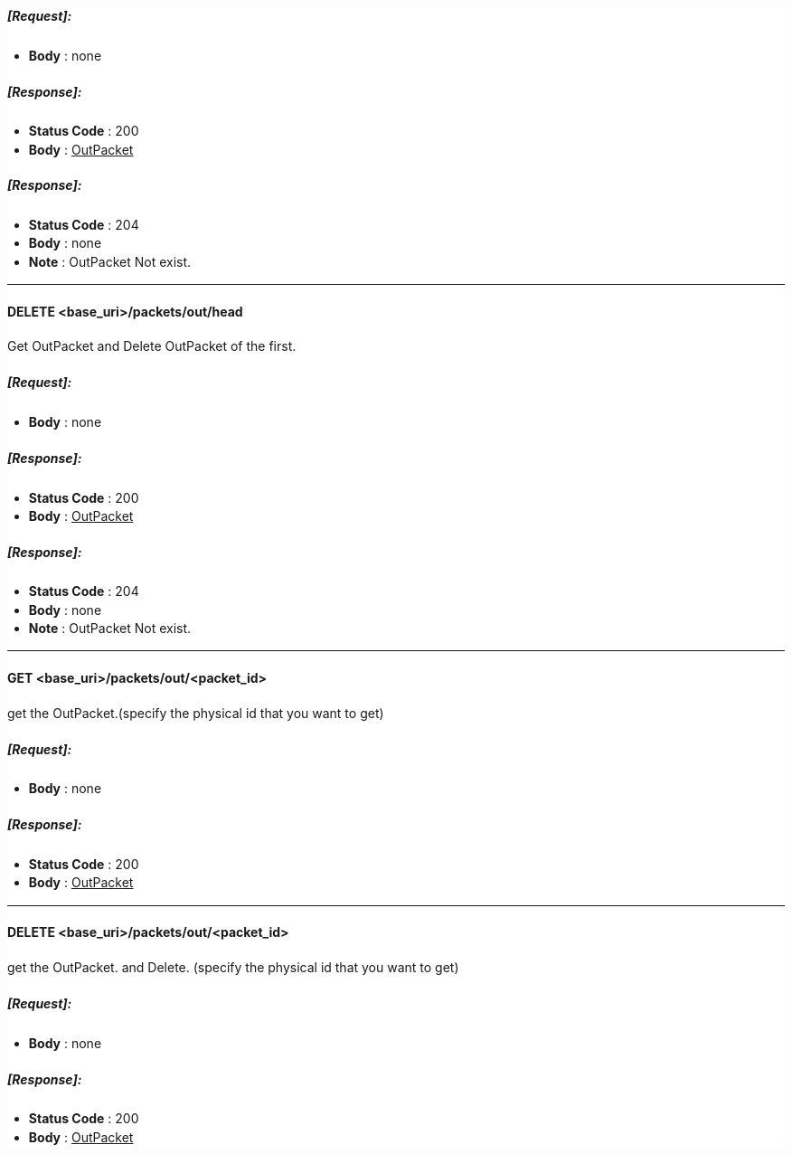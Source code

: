 ##### [Request]:   
  * **Body** : none 

##### [Response]:
  * **Status Code** : 200
  * **Body** : [OutPacket](./DataClass.md#OutPacket)

##### [Response]:
  * **Status Code** : 204
  * **Body** : none 
  * **Note** : OutPacket Not exist.

----
#### <a name="DELETEpackets_out_head">DELETE \<base_uri>/packets/out/head</a>  
Get OutPacket and Delete OutPacket of the first.

##### [Request]:   
  * **Body** : none 

##### [Response]:
  * **Status Code** : 200
  * **Body** : [OutPacket](./DataClass.md#OutPacket)

##### [Response]:
  * **Status Code** : 204
  * **Body** : none 
  * **Note** : OutPacket Not exist.

----
#### <a name="GETpackets_out_id">GET \<base_uri>/packets/out/\<packet_id></a>  
get the OutPacket.(specify the physical id that you want to get)

##### [Request]:   
  * **Body** : none 

##### [Response]:
  * **Status Code** : 200
  * **Body** : [OutPacket](./DataClass.md#OutPacket)


----
#### <a name="DELETEpackets_out_id">DELETE \<base_uri>/packets/out/\<packet_id></a>  
get the OutPacket. and Delete. (specify the physical id that you want to get)

##### [Request]:   
  * **Body** : none

##### [Response]:
  * **Status Code** : 200
  * **Body** : [OutPacket](./DataClass.md#OutPacket)
